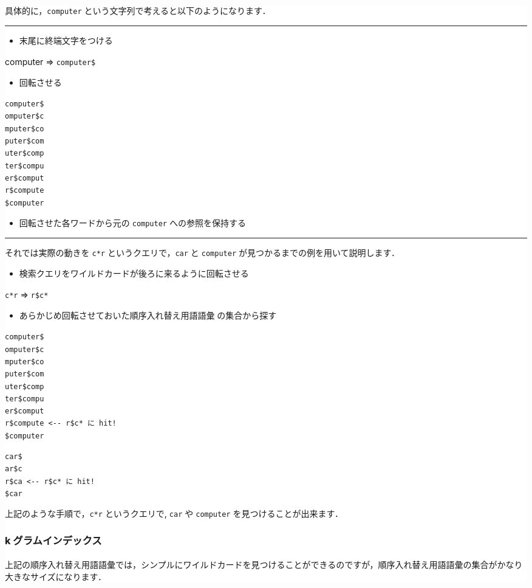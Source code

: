 具体的に，`computer` という文字列で考えると以下のようになります．

--- 
- 末尾に終端文字をつける 

computer => `computer$`

- 回転させる

```
computer$
omputer$c
mputer$co
puter$com
uter$comp
ter$compu
er$comput
r$compute
$computer
```

- 回転させた各ワードから元の `computer` への参照を保持する

---

それでは実際の動きを `c*r` というクエリで，`car` と `computer` が見つかるまでの例を用いて説明します．

- 検索クエリをワイルドカードが後ろに来るように回転させる

`c*r` => `r$c*`

- あらかじめ回転させておいた順序入れ替え用語語彙 の集合から探す

```
computer$
omputer$c
mputer$co
puter$com
uter$comp
ter$compu
er$comput
r$compute <-- r$c* に hit!
$computer
```

```
car$
ar$c
r$ca <-- r$c* に hit!
$car
```

上記のような手順で，`c*r` というクエリで, `car` や `computer` を見つけることが出来ます．

### k グラムインデックス

上記の順序入れ替え用語語彙では，シンプルにワイルドカードを見つけることができるのですが，順序入れ替え用語語彙の集合がかなり大きなサイズになります．
